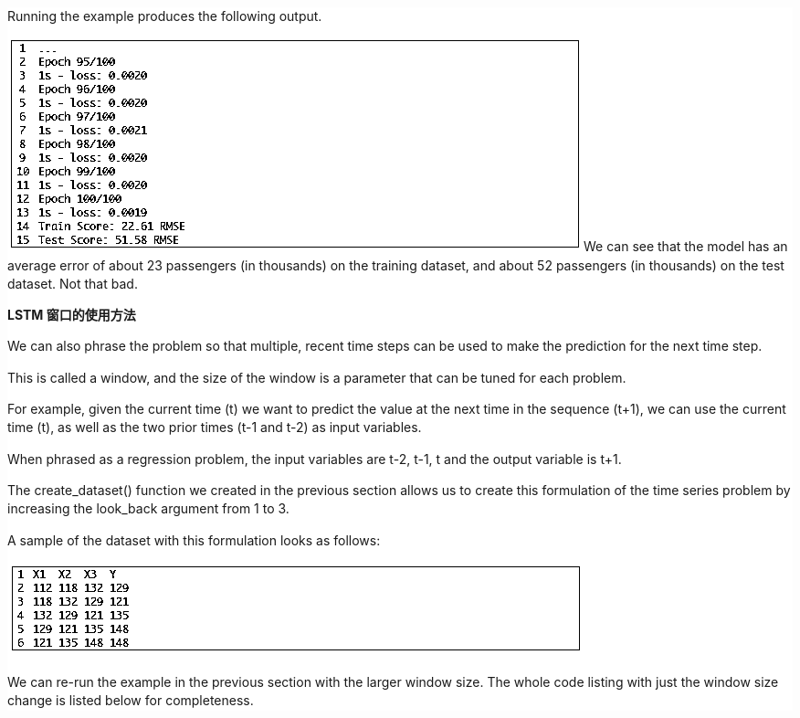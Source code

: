 Running the example produces the following output.

![](img/70e7288ab1d883a595fdafcf6a2682ba.png)We can see that the model has an average error of about 23 passengers (in thousands) on the training dataset, and about 52 passengers (in thousands) on the test dataset. Not that bad.

**LSTM 窗口的使用方法**

We can also phrase the problem so that multiple, recent time steps can be used to make the prediction for the next time step.

This is called a window, and the size of the window is a parameter that can be tuned for each problem.

For example, given the current time (t) we want to predict the value at the next time in the sequence (t+1), we can use the current time (t), as well as the two prior times (t-1 and t-2) as input variables.

When phrased as a regression problem, the input variables are t-2, t-1, t and the output variable is t+1.

The create_dataset() function we created in the previous section allows us to create this formulation of the time series problem by increasing the look_back argument from 1 to 3.

A sample of the dataset with this formulation looks as follows:

![](img/d14ed00db8226d8799de09f8582c7e34.png)

We can re-run the example in the previous section with the larger window size. The whole code listing with just the window size change is listed below for completeness.

